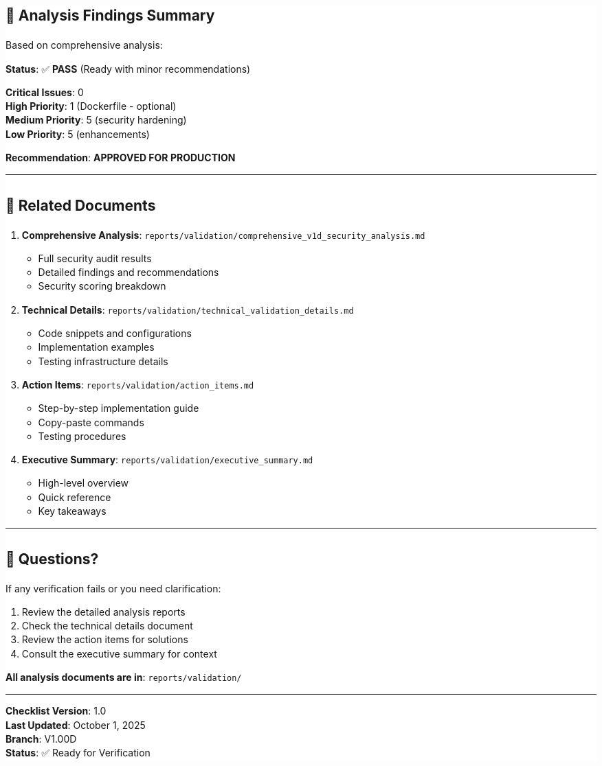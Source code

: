 
## 📝 Analysis Findings Summary

Based on comprehensive analysis:

**Status**: ✅ **PASS** (Ready with minor recommendations)

**Critical Issues**: 0  
**High Priority**: 1 (Dockerfile - optional)  
**Medium Priority**: 5 (security hardening)  
**Low Priority**: 5 (enhancements)

**Recommendation**: **APPROVED FOR PRODUCTION**

---

## 🔗 Related Documents

1. **Comprehensive Analysis**: `reports/validation/comprehensive_v1d_security_analysis.md`
   - Full security audit results
   - Detailed findings and recommendations
   - Security scoring breakdown

2. **Technical Details**: `reports/validation/technical_validation_details.md`
   - Code snippets and configurations
   - Implementation examples
   - Testing infrastructure details

3. **Action Items**: `reports/validation/action_items.md`
   - Step-by-step implementation guide
   - Copy-paste commands
   - Testing procedures

4. **Executive Summary**: `reports/validation/executive_summary.md`
   - High-level overview
   - Quick reference
   - Key takeaways

---

## 💬 Questions?

If any verification fails or you need clarification:

1. Review the detailed analysis reports
2. Check the technical details document
3. Review the action items for solutions
4. Consult the executive summary for context

**All analysis documents are in**: `reports/validation/`

---

**Checklist Version**: 1.0  
**Last Updated**: October 1, 2025  
**Branch**: V1.00D  
**Status**: ✅ Ready for Verification
